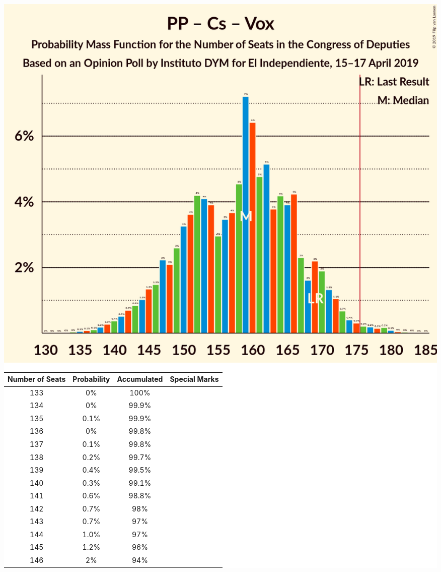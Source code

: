 ![Graph with seats probability mass function not yet produced](2019-04-17-InstitutoDYM-coalitions-seats-pmf-pp–cs–vox.png "Seats Probability Mass Function")

| Number of Seats | Probability | Accumulated | Special Marks |
|:---------------:|:-----------:|:-----------:|:-------------:|
| 133 | 0% | 100% |  |
| 134 | 0% | 99.9% |  |
| 135 | 0.1% | 99.9% |  |
| 136 | 0% | 99.8% |  |
| 137 | 0.1% | 99.8% |  |
| 138 | 0.2% | 99.7% |  |
| 139 | 0.4% | 99.5% |  |
| 140 | 0.3% | 99.1% |  |
| 141 | 0.6% | 98.8% |  |
| 142 | 0.7% | 98% |  |
| 143 | 0.7% | 97% |  |
| 144 | 1.0% | 97% |  |
| 145 | 1.2% | 96% |  |
| 146 | 2% | 94% |  |